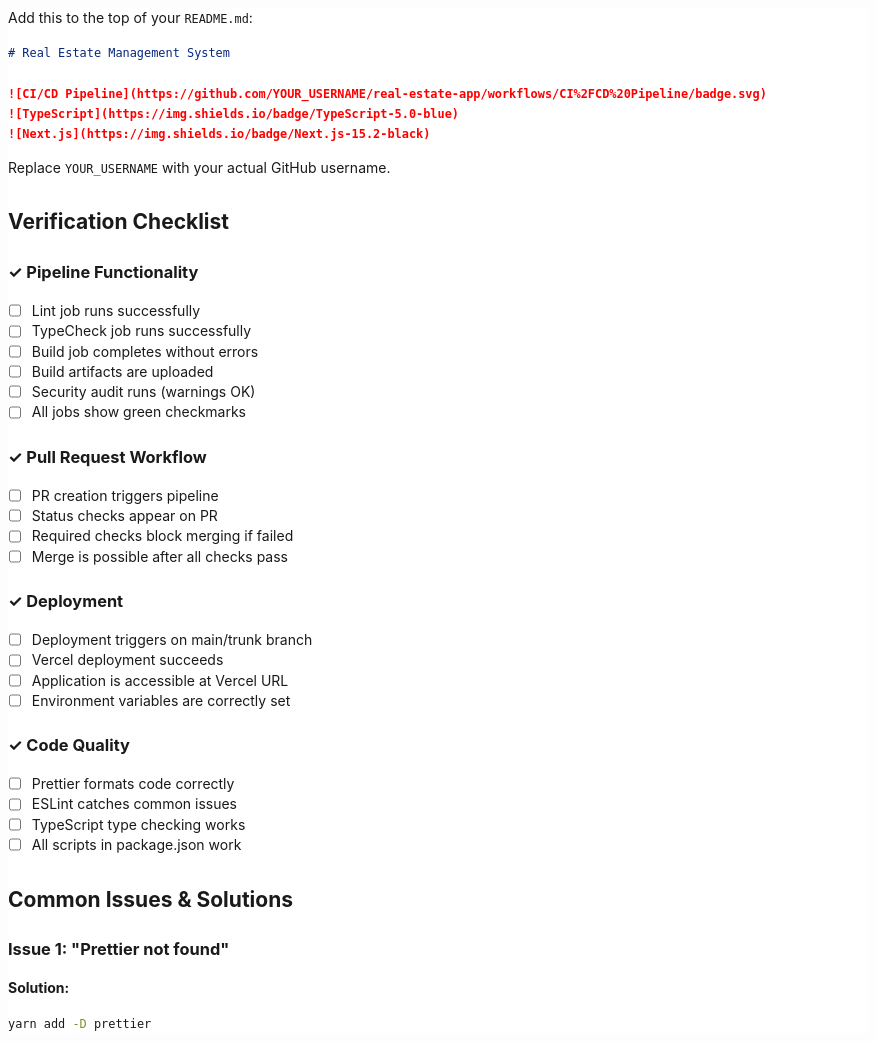 Add this to the top of your `README.md`:

```markdown
# Real Estate Management System

![CI/CD Pipeline](https://github.com/YOUR_USERNAME/real-estate-app/workflows/CI%2FCD%20Pipeline/badge.svg)
![TypeScript](https://img.shields.io/badge/TypeScript-5.0-blue)
![Next.js](https://img.shields.io/badge/Next.js-15.2-black)
```

Replace `YOUR_USERNAME` with your actual GitHub username.

## Verification Checklist

### ✓ Pipeline Functionality

- [ ] Lint job runs successfully
- [ ] TypeCheck job runs successfully
- [ ] Build job completes without errors
- [ ] Build artifacts are uploaded
- [ ] Security audit runs (warnings OK)
- [ ] All jobs show green checkmarks

### ✓ Pull Request Workflow

- [ ] PR creation triggers pipeline
- [ ] Status checks appear on PR
- [ ] Required checks block merging if failed
- [ ] Merge is possible after all checks pass

### ✓ Deployment

- [ ] Deployment triggers on main/trunk branch
- [ ] Vercel deployment succeeds
- [ ] Application is accessible at Vercel URL
- [ ] Environment variables are correctly set

### ✓ Code Quality

- [ ] Prettier formats code correctly
- [ ] ESLint catches common issues
- [ ] TypeScript type checking works
- [ ] All scripts in package.json work

## Common Issues & Solutions

### Issue 1: "Prettier not found"

**Solution:**

```bash
yarn add -D prettier
```
